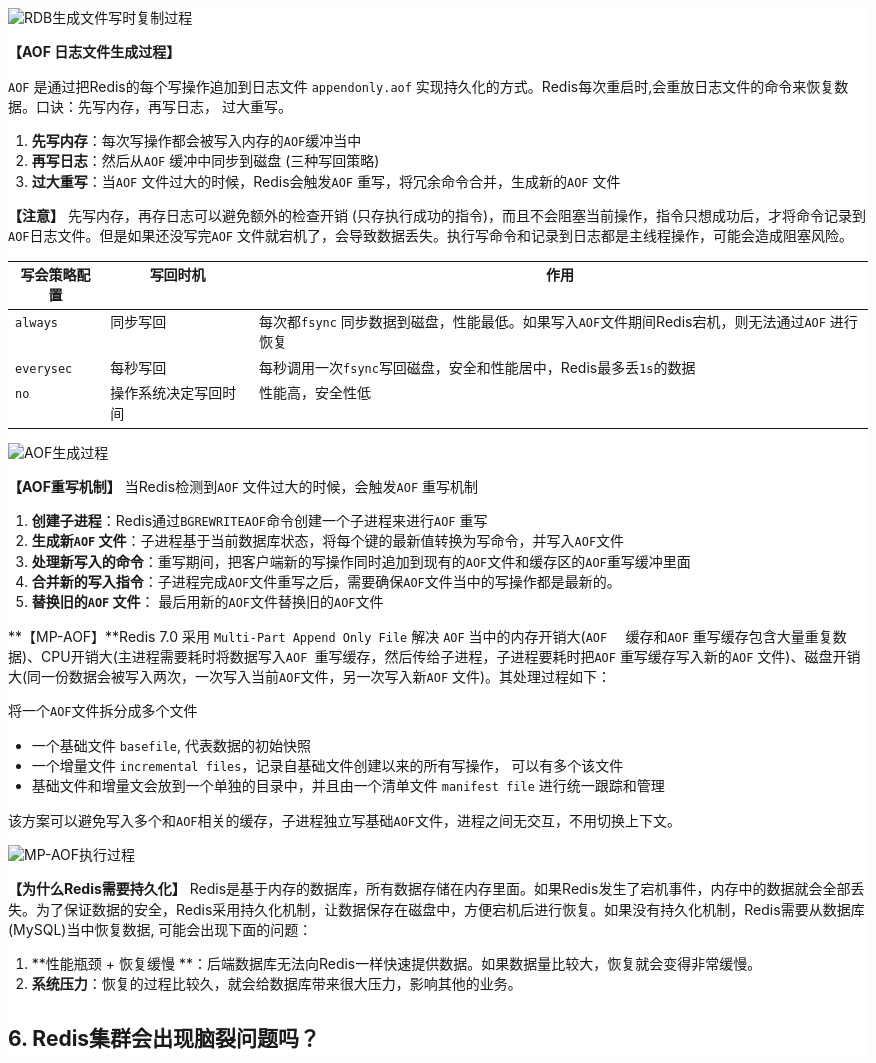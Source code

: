 ![RDB生成文件写时复制过程](https://oss.swimmingliu.cn/dd17eb2f-f8f8-11ef-858e-c858c0c1deba)

**【AOF 日志文件生成过程】**

`AOF` 是通过把Redis的每个写操作追加到日志文件 `appendonly.aof` 实现持久化的方式。Redis每次重启时,会重放日志文件的命令来恢复数据。口诀：先写内存，再写日志， 过大重写。

1. **先写内存**：每次写操作都会被写入内存的`AOF`缓冲当中
2. **再写日志**：然后从`AOF` 缓冲中同步到磁盘 (三种写回策略)
3. **过大重写**：当`AOF` 文件过大的时候，Redis会触发`AOF` 重写，将冗余命令合并，生成新的`AOF` 文件

**【注意】** 先写内存，再存日志可以避免额外的检查开销 (只存执行成功的指令)，而且不会阻塞当前操作，指令只想成功后，才将命令记录到`AOF`日志文件。但是如果还没写完`AOF` 文件就宕机了，会导致数据丢失。执行写命令和记录到日志都是主线程操作，可能会造成阻塞风险。

| 写会策略配置 | 写回时机             | 作用                                                         |
| ------------ | -------------------- | ------------------------------------------------------------ |
| `always`     | 同步写回             | 每次都`fsync` 同步数据到磁盘，性能最低。如果写入`AOF`文件期间Redis宕机，则无法通过`AOF` 进行恢复 |
| `everysec`   | 每秒写回             | 每秒调用一次`fsync`写回磁盘，安全和性能居中，Redis最多丢`1s`的数据 |
| `no`         | 操作系统决定写回时间 | 性能高，安全性低                                             |

![AOF生成过程](https://oss.swimmingliu.cn/dd40a4cc-f8f8-11ef-b47e-c858c0c1deba)



**【AOF重写机制】** 当Redis检测到`AOF` 文件过大的时候，会触发`AOF` 重写机制

1. **创建子进程**：Redis通过`BGREWRITEAOF`命令创建一个子进程来进行`AOF` 重写
2. **生成新`AOF` 文件**：子进程基于当前数据库状态，将每个键的最新值转换为写命令，并写入`AOF`文件
3. **处理新写入的命令**：重写期间，把客户端新的写操作同时追加到现有的`AOF`文件和缓存区的`AOF`重写缓冲里面
4. **合并新的写入指令**：子进程完成`AOF`文件重写之后，需要确保`AOF`文件当中的写操作都是最新的。
5. **替换旧的`AOF` 文件**： 最后用新的`AOF`文件替换旧的`AOF`文件

**【MP-AOF】**Redis 7.0 采用 `Multi-Part Append Only File` 解决 `AOF` 当中的内存开销大(`AOF  ` 缓存和`AOF` 重写缓存包含大量重复数据)、CPU开销大(主进程需要耗时将数据写入`AOF `重写缓存，然后传给子进程，子进程要耗时把`AOF` 重写缓存写入新的`AOF` 文件)、磁盘开销大(同一份数据会被写入两次，一次写入当前`AOF`文件，另一次写入新`AOF` 文件)。其处理过程如下：

将一个`AOF`文件拆分成多个文件

- 一个基础文件 `basefile`, 代表数据的初始快照
- 一个增量文件 `incremental files`，记录自基础文件创建以来的所有写操作， 可以有多个该文件
- 基础文件和增量文会放到一个单独的目录中，并且由一个清单文件 `manifest file` 进行统一跟踪和管理

该方案可以避免写入多个和`AOF`相关的缓存，子进程独立写基础`AOF`文件，进程之间无交互，不用切换上下文。

![MP-AOF执行过程](https://oss.swimmingliu.cn/dd568385-f8f8-11ef-a237-c858c0c1deba)



**【为什么Redis需要持久化】** Redis是基于内存的数据库，所有数据存储在内存里面。如果Redis发生了宕机事件，内存中的数据就会全部丢失。为了保证数据的安全，Redis采用持久化机制，让数据保存在磁盘中，方便宕机后进行恢复。如果没有持久化机制，Redis需要从数据库(MySQL)当中恢复数据, 可能会出现下面的问题：

1. **性能瓶颈 + 恢复缓慢 **：后端数据库无法向Redis一样快速提供数据。如果数据量比较大，恢复就会变得非常缓慢。
2. **系统压力**：恢复的过程比较久，就会给数据库带来很大压力，影响其他的业务。

## 6. Redis集群会出现脑裂问题吗？
